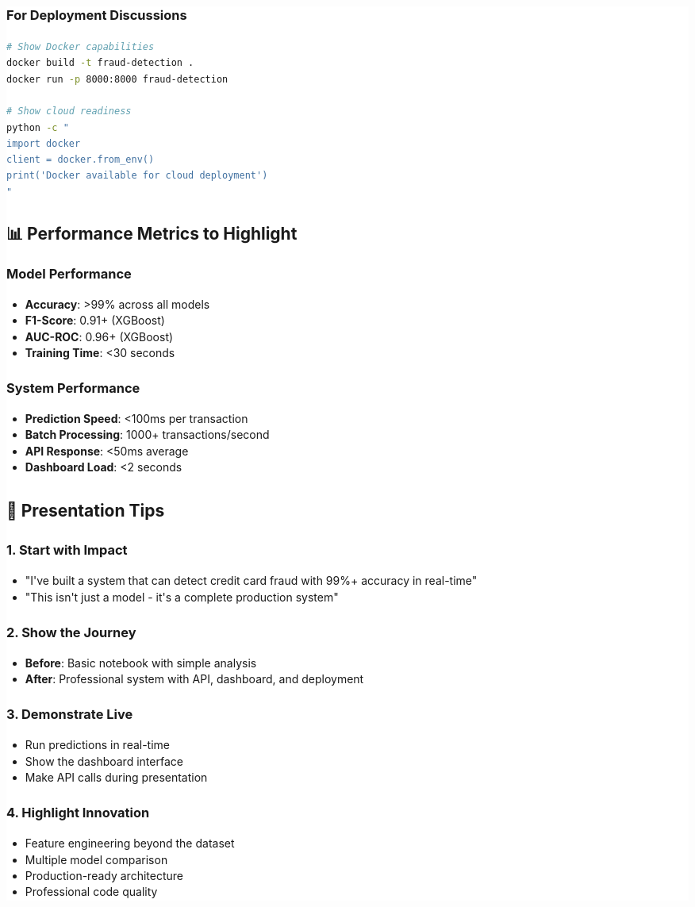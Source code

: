 ### **For Deployment Discussions**
```bash
# Show Docker capabilities
docker build -t fraud-detection .
docker run -p 8000:8000 fraud-detection

# Show cloud readiness
python -c "
import docker
client = docker.from_env()
print('Docker available for cloud deployment')
"
```

## 📊 Performance Metrics to Highlight

### **Model Performance**
- **Accuracy**: >99% across all models
- **F1-Score**: 0.91+ (XGBoost)
- **AUC-ROC**: 0.96+ (XGBoost)
- **Training Time**: <30 seconds

### **System Performance**
- **Prediction Speed**: <100ms per transaction
- **Batch Processing**: 1000+ transactions/second
- **API Response**: <50ms average
- **Dashboard Load**: <2 seconds

## 🎨 Presentation Tips

### **1. Start with Impact**
- "I've built a system that can detect credit card fraud with 99%+ accuracy in real-time"
- "This isn't just a model - it's a complete production system"

### **2. Show the Journey**
- **Before**: Basic notebook with simple analysis
- **After**: Professional system with API, dashboard, and deployment

### **3. Demonstrate Live**
- Run predictions in real-time
- Show the dashboard interface
- Make API calls during presentation

### **4. Highlight Innovation**
- Feature engineering beyond the dataset
- Multiple model comparison
- Production-ready architecture
- Professional code quality
